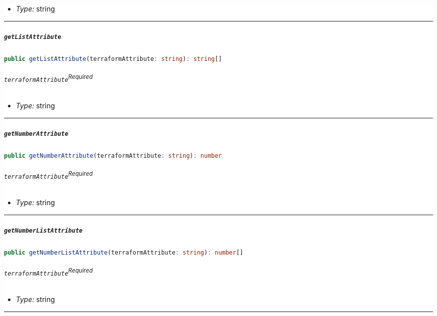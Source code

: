 - *Type:* string

---

##### `getListAttribute` <a name="getListAttribute" id="@cdktf/aws-cdk.dataAwsWafv2RegexPatternSet.DataAwsWafv2RegexPatternSetRegularExpressionOutputReference.getListAttribute"></a>

```typescript
public getListAttribute(terraformAttribute: string): string[]
```

###### `terraformAttribute`<sup>Required</sup> <a name="terraformAttribute" id="@cdktf/aws-cdk.dataAwsWafv2RegexPatternSet.DataAwsWafv2RegexPatternSetRegularExpressionOutputReference.getListAttribute.parameter.terraformAttribute"></a>

- *Type:* string

---

##### `getNumberAttribute` <a name="getNumberAttribute" id="@cdktf/aws-cdk.dataAwsWafv2RegexPatternSet.DataAwsWafv2RegexPatternSetRegularExpressionOutputReference.getNumberAttribute"></a>

```typescript
public getNumberAttribute(terraformAttribute: string): number
```

###### `terraformAttribute`<sup>Required</sup> <a name="terraformAttribute" id="@cdktf/aws-cdk.dataAwsWafv2RegexPatternSet.DataAwsWafv2RegexPatternSetRegularExpressionOutputReference.getNumberAttribute.parameter.terraformAttribute"></a>

- *Type:* string

---

##### `getNumberListAttribute` <a name="getNumberListAttribute" id="@cdktf/aws-cdk.dataAwsWafv2RegexPatternSet.DataAwsWafv2RegexPatternSetRegularExpressionOutputReference.getNumberListAttribute"></a>

```typescript
public getNumberListAttribute(terraformAttribute: string): number[]
```

###### `terraformAttribute`<sup>Required</sup> <a name="terraformAttribute" id="@cdktf/aws-cdk.dataAwsWafv2RegexPatternSet.DataAwsWafv2RegexPatternSetRegularExpressionOutputReference.getNumberListAttribute.parameter.terraformAttribute"></a>

- *Type:* string

---